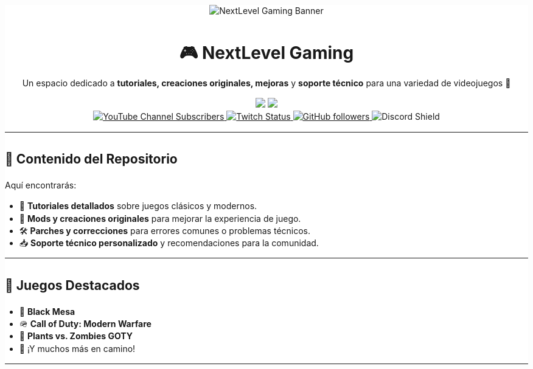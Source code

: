 
<p align="center">
  <img src="IMG/default.png" alt="NextLevel Gaming Banner" width="100%">
</p>

<h1 align="center">🎮 NextLevel Gaming</h1>

<p align="center">
  Un espacio dedicado a <strong>tutoriales, creaciones originales, mejoras</strong> y <strong>soporte técnico</strong> para una variedad de videojuegos 🎯
</p>

<p align="center">
  <img src="https://img.shields.io/badge/Estado-Activo-brightgreen?style=flat-square"/>
  <img src="https://visitor-badge.laobi.icu/badge?page_id=Jeremias0618.NextLevelGaming"/>
  <br/>
  <a href="https://www.youtube.com/@DarkAriaz" target="_blank">
    <img src="https://img.shields.io/youtube/channel/subscribers/UCYN5na2hancGElDwpJlKYlA" alt="YouTube Channel Subscribers"/>
  </a>
  <a href="https://www.twitch.tv/darkariagaming" target="_blank">
    <img src="https://img.shields.io/twitch/status/darkariagaming?style=social" alt="Twitch Status"/>
  </a>
  <a href="https://github.com/Jeremias0618" target="_blank">
    <img src="https://img.shields.io/github/followers/Jeremias0618?style=social" alt="GitHub followers"/>
  </a>
  <img src="https://discordapp.com/api/guilds/1085346819707506748/widget.png?style=shield" alt="Discord Shield"/>
</p>

---

## 📂 Contenido del Repositorio

Aquí encontrarás:

- 📘 **Tutoriales detallados** sobre juegos clásicos y modernos.
- 🧩 **Mods y creaciones originales** para mejorar la experiencia de juego.
- 🛠️ **Parches y correcciones** para errores comunes o problemas técnicos.
- 📥 **Soporte técnico personalizado** y recomendaciones para la comunidad.

---

## 🔧 Juegos Destacados

- 🧪 **Black Mesa**
- 🪖 **Call of Duty: Modern Warfare**
- 🌻 **Plants vs. Zombies GOTY**
- 👾 ¡Y muchos más en camino!

---
